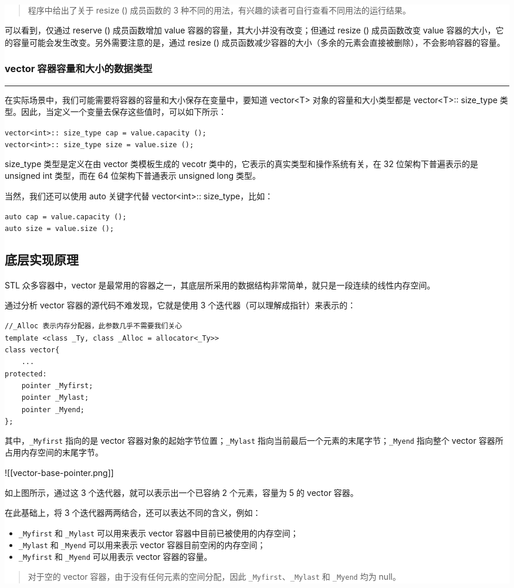 > 程序中给出了关于 resize () 成员函数的 3 种不同的用法，有兴趣的读者可自行查看不同用法的运行结果。

可以看到，仅通过 reserve () 成员函数增加 value 容器的容量，其大小并没有改变；但通过 resize () 成员函数改变 value 容器的大小，它的容量可能会发生改变。另外需要注意的是，通过 resize () 成员函数减少容器的大小（多余的元素会直接被删除），不会影响容器的容量。

### vector 容器容量和大小的数据类型
-------------------

在实际场景中，我们可能需要将容器的容量和大小保存在变量中，要知道 vector\<T\> 对象的容量和大小类型都是 vector\<T\>:: size_type 类型。因此，当定义一个变量去保存这些值时，可以如下所示：

```
vector<int>:: size_type cap = value.capacity ();
vector<int>:: size_type size = value.size ();
```

size_type 类型是定义在由 vector 类模板生成的 vecotr 类中的，它表示的真实类型和操作系统有关，在 32 位架构下普遍表示的是 unsigned int 类型，而在 64 位架构下普通表示 unsigned long 类型。

当然，我们还可以使用 auto 关键字代替 vector\<int\>:: size_type，比如：

```
auto cap = value.capacity ();
auto size = value.size ();
```

## 底层实现原理

STL 众多容器中，vector 是最常用的容器之一，其底层所采用的数据结构非常简单，就只是一段连续的线性内存空间。

通过分析 vector 容器的源代码不难发现，它就是使用 3 个迭代器（可以理解成指针）来表示的：

```
//_Alloc 表示内存分配器，此参数几乎不需要我们关心
template <class _Ty, class _Alloc = allocator<_Ty>>
class vector{
    ...
protected:
    pointer _Myfirst;
    pointer _Mylast;
    pointer _Myend;
};
```

其中，`_Myfirst` 指向的是 vector 容器对象的起始字节位置；`_Mylast` 指向当前最后一个元素的末尾字节；`_Myend` 指向整个 vector 容器所占用内存空间的末尾字节。

![[vector-base-pointer.png]]

如上图所示，通过这 3 个迭代器，就可以表示出一个已容纳 2 个元素，容量为 5 的 vector 容器。

在此基础上，将 3 个迭代器两两结合，还可以表达不同的含义，例如：
* `_Myfirst` 和 `_Mylast` 可以用来表示 vector 容器中目前已被使用的内存空间；
* `_Mylast` 和 `_Myend` 可以用来表示 vector 容器目前空闲的内存空间；
* `_Myfirst` 和 `_Myend` 可以用表示 vector 容器的容量。

> 对于空的 vector 容器，由于没有任何元素的空间分配，因此 `_Myfirst`、`_Mylast` 和 `_Myend` 均为 null。
